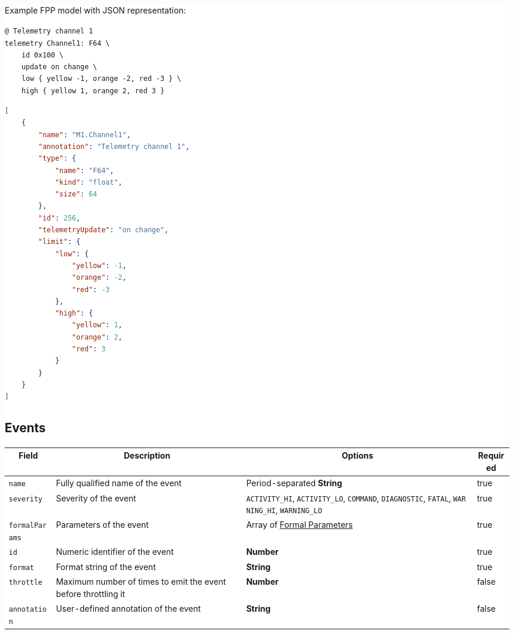 Example FPP model with JSON representation:
```
@ Telemetry channel 1
telemetry Channel1: F64 \
    id 0x100 \
    update on change \
    low { yellow -1, orange -2, red -3 } \
    high { yellow 1, orange 2, red 3 }
```

```json
[
    {
        "name": "M1.Channel1",
        "annotation": "Telemetry channel 1",
        "type": {
            "name": "F64",
            "kind": "float",
            "size": 64
        },
        "id": 256,
        "telemetryUpdate": "on change",
        "limit": {
            "low": {
                "yellow": -1,
                "orange": -2,
                "red": -3
            },
            "high": {
                "yellow": 1,
                "orange": 2,
                "red": 3
            }
        }
    }
]
```

## Events

| Field | Description | Options | Required |
| ----- | ----------- | ------- | -------- |
| `name` | Fully qualified name of the event | Period-separated **String** | true |
| `severity` | Severity of the event | `ACTIVITY_HI`, `ACTIVITY_LO`, `COMMAND`, `DIAGNOSTIC`, `FATAL`, `WARNING_HI`, `WARNING_LO` | true |
| `formalParams` | Parameters of the event | Array of [Formal Parameters](#formal-parameters) | true |
| `id` | Numeric identifier of the event | **Number** | true |
| `format` | Format string of the event | **String** | true |
| `throttle` | Maximum number of times to emit the event before throttling it | **Number** | false |
| `annotation` | User-defined annotation of the event | **String** | false |
